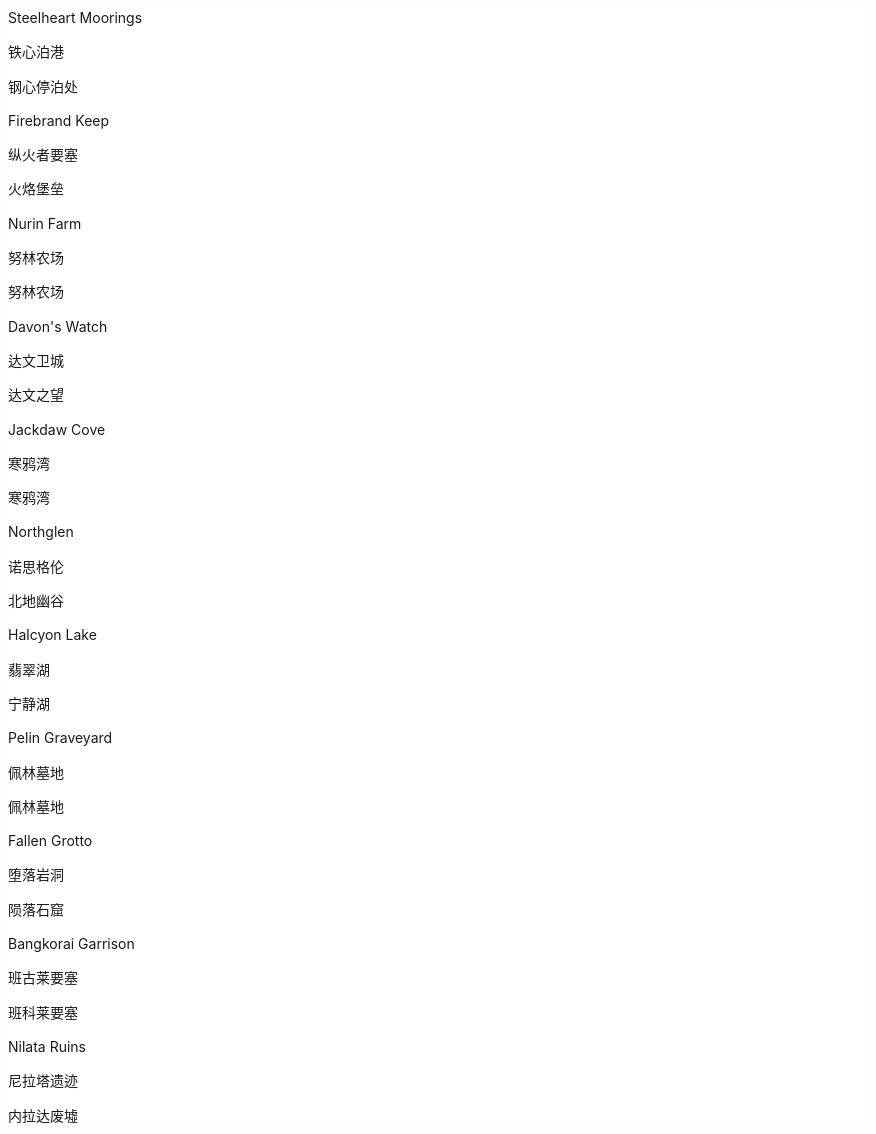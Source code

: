 Steelheart Moorings

铁心泊港

钢心停泊处

Firebrand Keep

纵火者要塞

火烙堡垒

Nurin Farm

努林农场

努林农场

Davon's Watch

达文卫城

达文之望

Jackdaw Cove

寒鸦湾

寒鸦湾

Northglen

诺思格伦

北地幽谷

Halcyon Lake

翡翠湖

宁静湖

Pelin Graveyard

佩林墓地

佩林墓地

Fallen Grotto

堕落岩洞

陨落石窟

Bangkorai Garrison

班古莱要塞

班科莱要塞

Nilata Ruins

尼拉塔遗迹

内拉达废墟
